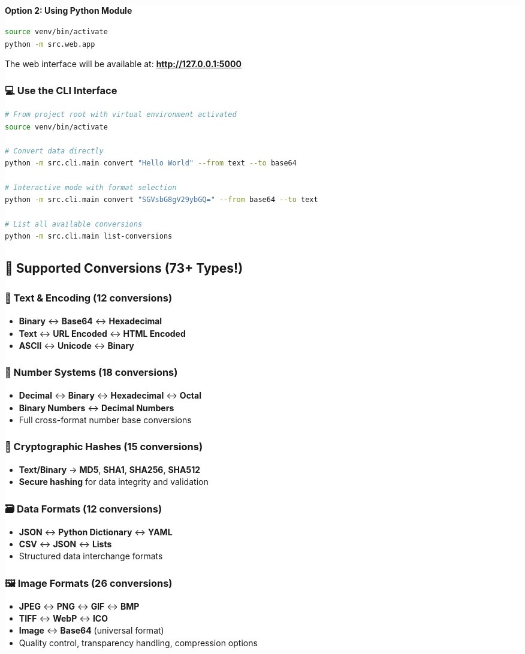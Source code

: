 **Option 2: Using Python Module**
```bash
source venv/bin/activate
python -m src.web.app
```

The web interface will be available at: **http://127.0.0.1:5000**

### 💻 Use the CLI Interface

```bash
# From project root with virtual environment activated
source venv/bin/activate

# Convert data directly
python -m src.cli.main convert "Hello World" --from text --to base64

# Interactive mode with format selection
python -m src.cli.main convert "SGVsbG8gV29ybGQ=" --from base64 --to text

# List all available conversions
python -m src.cli.main list-conversions
```

## 🎯 Supported Conversions (73+ Types!)

### 📝 Text & Encoding (12 conversions)
- **Binary** ↔ **Base64** ↔ **Hexadecimal**
- **Text** ↔ **URL Encoded** ↔ **HTML Encoded** 
- **ASCII** ↔ **Unicode** ↔ **Binary**

### 🔢 Number Systems (18 conversions)
- **Decimal** ↔ **Binary** ↔ **Hexadecimal** ↔ **Octal**
- **Binary Numbers** ↔ **Decimal Numbers**
- Full cross-format number base conversions

### 🔐 Cryptographic Hashes (15 conversions)
- **Text/Binary** → **MD5**, **SHA1**, **SHA256**, **SHA512**
- **Secure hashing** for data integrity and validation

### 🗃️ Data Formats (12 conversions)
- **JSON** ↔ **Python Dictionary** ↔ **YAML**
- **CSV** ↔ **JSON** ↔ **Lists**
- Structured data interchange formats

### 🖼️ Image Formats (26 conversions)
- **JPEG** ↔ **PNG** ↔ **GIF** ↔ **BMP**
- **TIFF** ↔ **WebP** ↔ **ICO**
- **Image** ↔ **Base64** (universal format)
- Quality control, transparency handling, compression options
